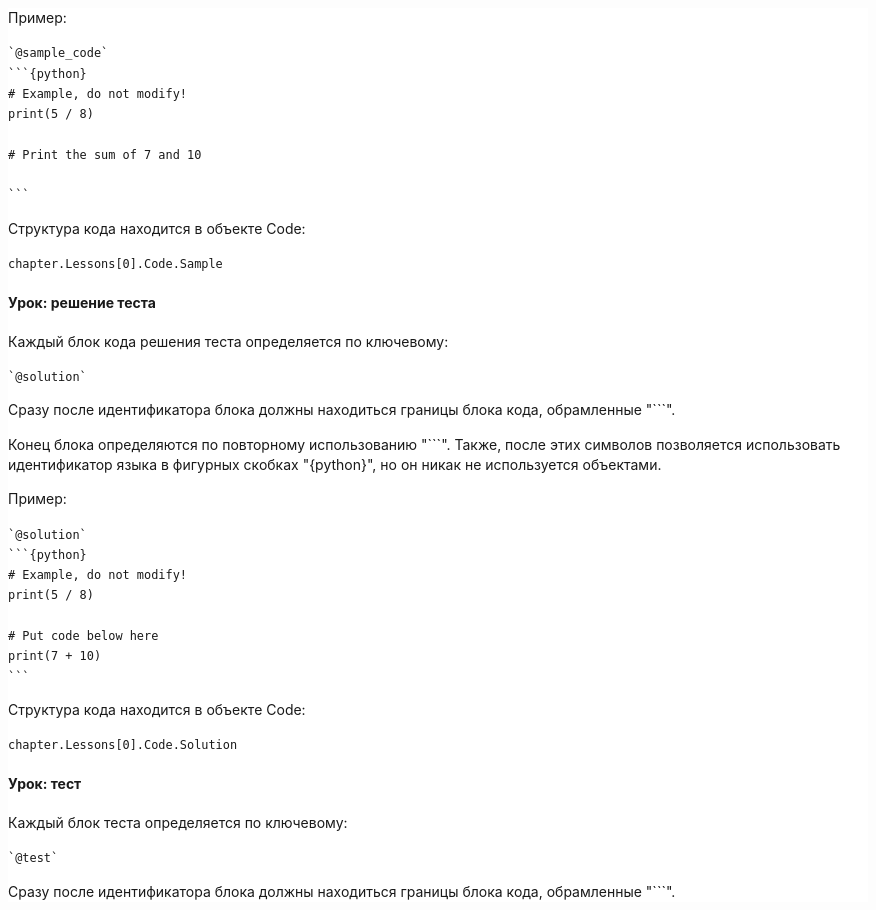 Пример:

    `@sample_code`
    ```{python}
    # Example, do not modify!
    print(5 / 8)
    
    # Print the sum of 7 and 10
    
    ```

Структура кода находится в объекте Code:

    chapter.Lessons[0].Code.Sample


#### Урок: решение теста

Каждый блок кода решения теста определяется по ключевому:

    `@solution`


Сразу после идентификатора блока должны находиться границы блока кода, обрамленные "```".

Конец блока определяются по повторному использованию "```".
Также, после этих символов позволяется использовать идентификатор языка в фигурных скобках "{python}", но он никак не используется объектами.

Пример:

    `@solution`
    ```{python}
    # Example, do not modify!
    print(5 / 8)
    
    # Put code below here
    print(7 + 10)
    ```

Структура кода находится в объекте Code:

    chapter.Lessons[0].Code.Solution


#### Урок: тест


Каждый блок теста определяется по ключевому:

    `@test`


Сразу после идентификатора блока должны находиться границы блока кода, обрамленные "```".
